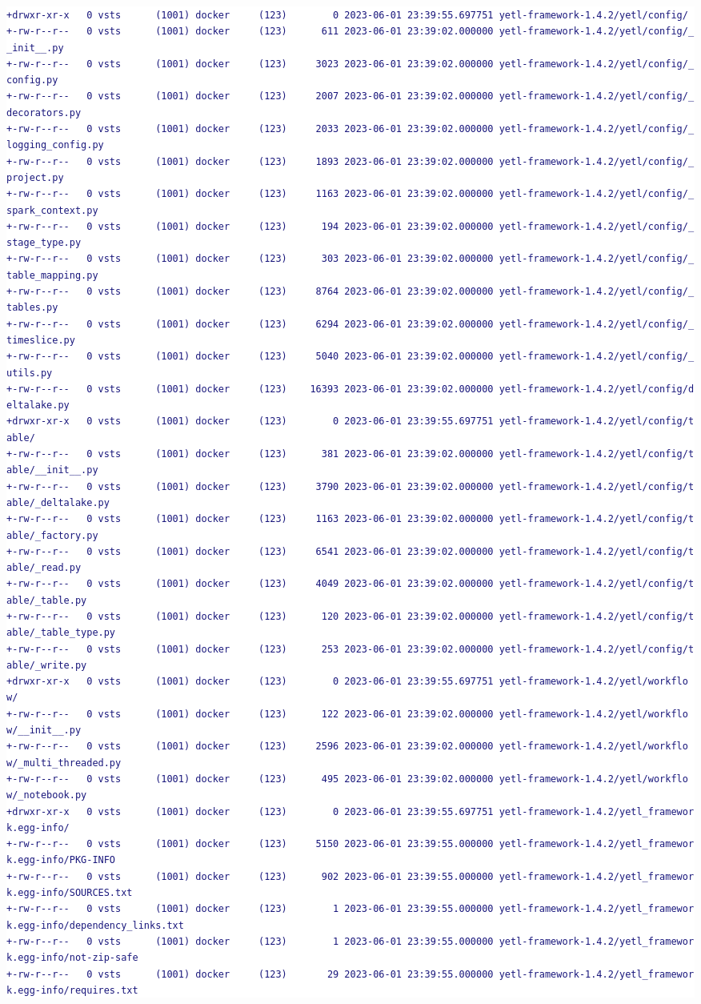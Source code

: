 ```diff
+drwxr-xr-x   0 vsts      (1001) docker     (123)        0 2023-06-01 23:39:55.697751 yetl-framework-1.4.2/yetl/config/
+-rw-r--r--   0 vsts      (1001) docker     (123)      611 2023-06-01 23:39:02.000000 yetl-framework-1.4.2/yetl/config/__init__.py
+-rw-r--r--   0 vsts      (1001) docker     (123)     3023 2023-06-01 23:39:02.000000 yetl-framework-1.4.2/yetl/config/_config.py
+-rw-r--r--   0 vsts      (1001) docker     (123)     2007 2023-06-01 23:39:02.000000 yetl-framework-1.4.2/yetl/config/_decorators.py
+-rw-r--r--   0 vsts      (1001) docker     (123)     2033 2023-06-01 23:39:02.000000 yetl-framework-1.4.2/yetl/config/_logging_config.py
+-rw-r--r--   0 vsts      (1001) docker     (123)     1893 2023-06-01 23:39:02.000000 yetl-framework-1.4.2/yetl/config/_project.py
+-rw-r--r--   0 vsts      (1001) docker     (123)     1163 2023-06-01 23:39:02.000000 yetl-framework-1.4.2/yetl/config/_spark_context.py
+-rw-r--r--   0 vsts      (1001) docker     (123)      194 2023-06-01 23:39:02.000000 yetl-framework-1.4.2/yetl/config/_stage_type.py
+-rw-r--r--   0 vsts      (1001) docker     (123)      303 2023-06-01 23:39:02.000000 yetl-framework-1.4.2/yetl/config/_table_mapping.py
+-rw-r--r--   0 vsts      (1001) docker     (123)     8764 2023-06-01 23:39:02.000000 yetl-framework-1.4.2/yetl/config/_tables.py
+-rw-r--r--   0 vsts      (1001) docker     (123)     6294 2023-06-01 23:39:02.000000 yetl-framework-1.4.2/yetl/config/_timeslice.py
+-rw-r--r--   0 vsts      (1001) docker     (123)     5040 2023-06-01 23:39:02.000000 yetl-framework-1.4.2/yetl/config/_utils.py
+-rw-r--r--   0 vsts      (1001) docker     (123)    16393 2023-06-01 23:39:02.000000 yetl-framework-1.4.2/yetl/config/deltalake.py
+drwxr-xr-x   0 vsts      (1001) docker     (123)        0 2023-06-01 23:39:55.697751 yetl-framework-1.4.2/yetl/config/table/
+-rw-r--r--   0 vsts      (1001) docker     (123)      381 2023-06-01 23:39:02.000000 yetl-framework-1.4.2/yetl/config/table/__init__.py
+-rw-r--r--   0 vsts      (1001) docker     (123)     3790 2023-06-01 23:39:02.000000 yetl-framework-1.4.2/yetl/config/table/_deltalake.py
+-rw-r--r--   0 vsts      (1001) docker     (123)     1163 2023-06-01 23:39:02.000000 yetl-framework-1.4.2/yetl/config/table/_factory.py
+-rw-r--r--   0 vsts      (1001) docker     (123)     6541 2023-06-01 23:39:02.000000 yetl-framework-1.4.2/yetl/config/table/_read.py
+-rw-r--r--   0 vsts      (1001) docker     (123)     4049 2023-06-01 23:39:02.000000 yetl-framework-1.4.2/yetl/config/table/_table.py
+-rw-r--r--   0 vsts      (1001) docker     (123)      120 2023-06-01 23:39:02.000000 yetl-framework-1.4.2/yetl/config/table/_table_type.py
+-rw-r--r--   0 vsts      (1001) docker     (123)      253 2023-06-01 23:39:02.000000 yetl-framework-1.4.2/yetl/config/table/_write.py
+drwxr-xr-x   0 vsts      (1001) docker     (123)        0 2023-06-01 23:39:55.697751 yetl-framework-1.4.2/yetl/workflow/
+-rw-r--r--   0 vsts      (1001) docker     (123)      122 2023-06-01 23:39:02.000000 yetl-framework-1.4.2/yetl/workflow/__init__.py
+-rw-r--r--   0 vsts      (1001) docker     (123)     2596 2023-06-01 23:39:02.000000 yetl-framework-1.4.2/yetl/workflow/_multi_threaded.py
+-rw-r--r--   0 vsts      (1001) docker     (123)      495 2023-06-01 23:39:02.000000 yetl-framework-1.4.2/yetl/workflow/_notebook.py
+drwxr-xr-x   0 vsts      (1001) docker     (123)        0 2023-06-01 23:39:55.697751 yetl-framework-1.4.2/yetl_framework.egg-info/
+-rw-r--r--   0 vsts      (1001) docker     (123)     5150 2023-06-01 23:39:55.000000 yetl-framework-1.4.2/yetl_framework.egg-info/PKG-INFO
+-rw-r--r--   0 vsts      (1001) docker     (123)      902 2023-06-01 23:39:55.000000 yetl-framework-1.4.2/yetl_framework.egg-info/SOURCES.txt
+-rw-r--r--   0 vsts      (1001) docker     (123)        1 2023-06-01 23:39:55.000000 yetl-framework-1.4.2/yetl_framework.egg-info/dependency_links.txt
+-rw-r--r--   0 vsts      (1001) docker     (123)        1 2023-06-01 23:39:55.000000 yetl-framework-1.4.2/yetl_framework.egg-info/not-zip-safe
+-rw-r--r--   0 vsts      (1001) docker     (123)       29 2023-06-01 23:39:55.000000 yetl-framework-1.4.2/yetl_framework.egg-info/requires.txt
```